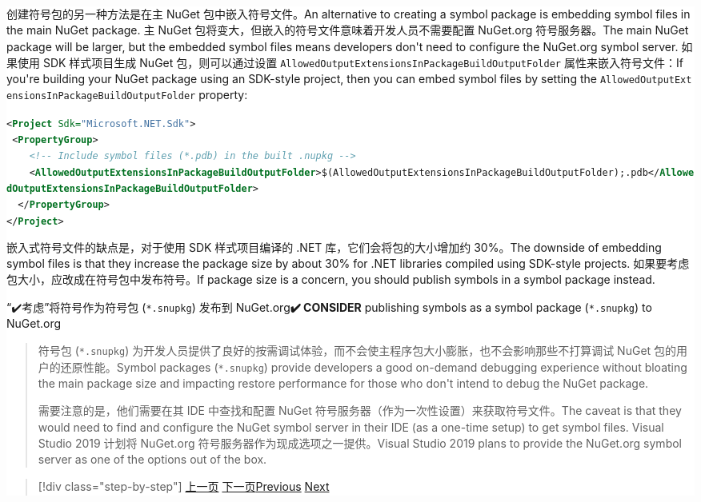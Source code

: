 <span data-ttu-id="b6738-169">创建符号包的另一种方法是在主 NuGet 包中嵌入符号文件。</span><span class="sxs-lookup"><span data-stu-id="b6738-169">An alternative to creating a symbol package is embedding symbol files in the main NuGet package.</span></span> <span data-ttu-id="b6738-170">主 NuGet 包将变大，但嵌入的符号文件意味着开发人员不需要配置 NuGet.org 符号服务器。</span><span class="sxs-lookup"><span data-stu-id="b6738-170">The main NuGet package will be larger, but the embedded symbol files means developers don't need to configure the NuGet.org symbol server.</span></span> <span data-ttu-id="b6738-171">如果使用 SDK 样式项目生成 NuGet 包，则可以通过设置 `AllowedOutputExtensionsInPackageBuildOutputFolder` 属性来嵌入符号文件：</span><span class="sxs-lookup"><span data-stu-id="b6738-171">If you're building your NuGet package using an SDK-style project, then you can embed symbol files by setting the `AllowedOutputExtensionsInPackageBuildOutputFolder` property:</span></span>

```xml
<Project Sdk="Microsoft.NET.Sdk">
 <PropertyGroup>
    <!-- Include symbol files (*.pdb) in the built .nupkg -->
    <AllowedOutputExtensionsInPackageBuildOutputFolder>$(AllowedOutputExtensionsInPackageBuildOutputFolder);.pdb</AllowedOutputExtensionsInPackageBuildOutputFolder>
  </PropertyGroup>
</Project>
```

<span data-ttu-id="b6738-172">嵌入式符号文件的缺点是，对于使用 SDK 样式项目编译的 .NET 库，它们会将包的大小增加约 30%。</span><span class="sxs-lookup"><span data-stu-id="b6738-172">The downside of embedding symbol files is that they increase the package size by about 30% for .NET libraries compiled using SDK-style projects.</span></span> <span data-ttu-id="b6738-173">如果要考虑包大小，应改成在符号包中发布符号。</span><span class="sxs-lookup"><span data-stu-id="b6738-173">If package size is a concern, you should publish symbols in a symbol package instead.</span></span>

<span data-ttu-id="b6738-174">“✔️考虑”将符号作为符号包 (`*.snupkg`) 发布到 NuGet.org</span><span class="sxs-lookup"><span data-stu-id="b6738-174">**✔️ CONSIDER** publishing symbols as a symbol package (`*.snupkg`) to NuGet.org</span></span>

> <span data-ttu-id="b6738-175">符号包 (`*.snupkg`) 为开发人员提供了良好的按需调试体验，而不会使主程序包大小膨胀，也不会影响那些不打算调试 NuGet 包的用户的还原性能。</span><span class="sxs-lookup"><span data-stu-id="b6738-175">Symbol packages (`*.snupkg`) provide developers a good on-demand debugging experience without bloating the main package size and impacting restore performance for those who don't intend to debug the NuGet package.</span></span>
>
> <span data-ttu-id="b6738-176">需要注意的是，他们需要在其 IDE 中查找和配置 NuGet 符号服务器（作为一次性设置）来获取符号文件。</span><span class="sxs-lookup"><span data-stu-id="b6738-176">The caveat is that they would need to find and configure the NuGet symbol server in their IDE (as a one-time setup) to get symbol files.</span></span> <span data-ttu-id="b6738-177">Visual Studio 2019 计划将 NuGet.org 符号服务器作为现成选项之一提供。</span><span class="sxs-lookup"><span data-stu-id="b6738-177">Visual Studio 2019 plans to provide the NuGet.org symbol server as one of the options out of the box.</span></span> 


>[!div class="step-by-step"]
><span data-ttu-id="b6738-178">[上一页](strong-naming.md)
>[下一页](dependencies.md)</span><span class="sxs-lookup"><span data-stu-id="b6738-178">[Previous](strong-naming.md)
[Next](dependencies.md)</span></span>
